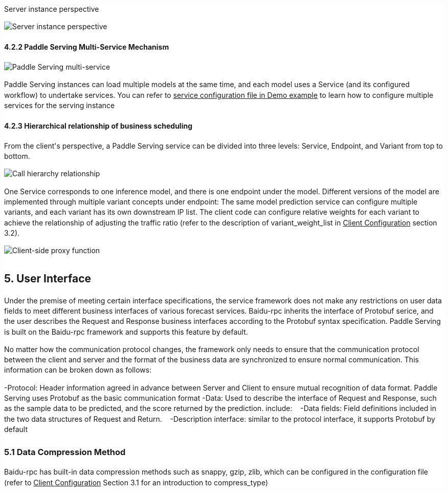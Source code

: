 Server instance perspective

![Server instance perspective](server-side.png)


#### 4.2.2 Paddle Serving Multi-Service Mechanism

![Paddle Serving multi-service](multi-service.png)

Paddle Serving instances can load multiple models at the same time, and each model uses a Service (and its configured workflow) to undertake services. You can refer to [service configuration file in Demo example](../tools/cpp_examples/demo-serving/conf/service.prototxt) to learn how to configure multiple services for the serving instance

#### 4.2.3 Hierarchical relationship of business scheduling

From the client's perspective, a Paddle Serving service can be divided into three levels: Service, Endpoint, and Variant from top to bottom.

![Call hierarchy relationship](multi-variants.png)

One Service corresponds to one inference model, and there is one endpoint under the model. Different versions of the model are implemented through multiple variant concepts under endpoint:
The same model prediction service can configure multiple variants, and each variant has its own downstream IP list. The client code can configure relative weights for each variant to achieve the relationship of adjusting the traffic ratio (refer to the description of variant_weight_list in [Client Configuration](./deprecated/CLIENT_CONFIGURE.md) section 3.2).

![Client-side proxy function](client-side-proxy.png)

## 5. User Interface

Under the premise of meeting certain interface specifications, the service framework does not make any restrictions on user data fields to meet different business interfaces of various forecast services. Baidu-rpc inherits the interface of Protobuf serice, and the user describes the Request and Response business interfaces according to the Protobuf syntax specification. Paddle Serving is built on the Baidu-rpc framework and supports this feature by default.

No matter how the communication protocol changes, the framework only needs to ensure that the communication protocol between the client and server and the format of the business data are synchronized to ensure normal communication. This information can be broken down as follows:

-Protocol: Header information agreed in advance between Server and Client to ensure mutual recognition of data format. Paddle Serving uses Protobuf as the basic communication format
-Data: Used to describe the interface of Request and Response, such as the sample data to be predicted, and the score returned by the prediction. include:
   -Data fields: Field definitions included in the two data structures of Request and Return.
   -Description interface: similar to the protocol interface, it supports Protobuf by default

### 5.1 Data Compression Method

Baidu-rpc has built-in data compression methods such as snappy, gzip, zlib, which can be configured in the configuration file (refer to [Client Configuration](./deprecated/CLIENT_CONFIGURE.md) Section 3.1 for an introduction to compress_type)
